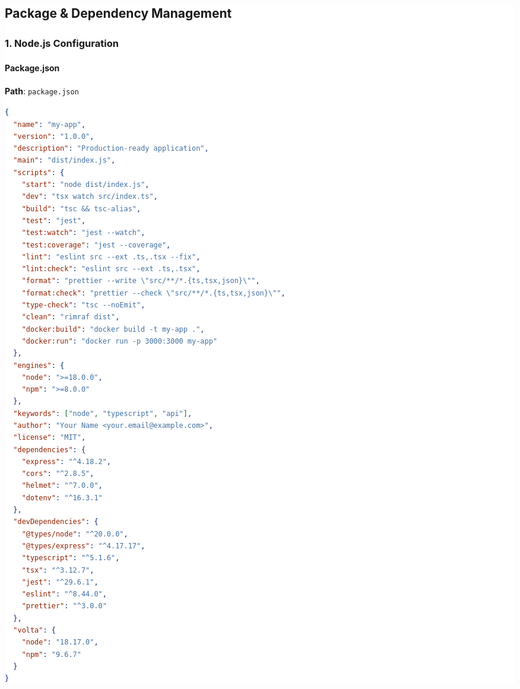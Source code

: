 ## Package & Dependency Management

### 1. Node.js Configuration

#### Package.json
**Path**: `package.json`

```json
{
  "name": "my-app",
  "version": "1.0.0",
  "description": "Production-ready application",
  "main": "dist/index.js",
  "scripts": {
    "start": "node dist/index.js",
    "dev": "tsx watch src/index.ts",
    "build": "tsc && tsc-alias",
    "test": "jest",
    "test:watch": "jest --watch",
    "test:coverage": "jest --coverage",
    "lint": "eslint src --ext .ts,.tsx --fix",
    "lint:check": "eslint src --ext .ts,.tsx",
    "format": "prettier --write \"src/**/*.{ts,tsx,json}\"",
    "format:check": "prettier --check \"src/**/*.{ts,tsx,json}\"",
    "type-check": "tsc --noEmit",
    "clean": "rimraf dist",
    "docker:build": "docker build -t my-app .",
    "docker:run": "docker run -p 3000:3000 my-app"
  },
  "engines": {
    "node": ">=18.0.0",
    "npm": ">=8.0.0"
  },
  "keywords": ["node", "typescript", "api"],
  "author": "Your Name <your.email@example.com>",
  "license": "MIT",
  "dependencies": {
    "express": "^4.18.2",
    "cors": "^2.8.5",
    "helmet": "^7.0.0",
    "dotenv": "^16.3.1"
  },
  "devDependencies": {
    "@types/node": "^20.0.0",
    "@types/express": "^4.17.17",
    "typescript": "^5.1.6",
    "tsx": "^3.12.7",
    "jest": "^29.6.1",
    "eslint": "^8.44.0",
    "prettier": "^3.0.0"
  },
  "volta": {
    "node": "18.17.0",
    "npm": "9.6.7"
  }
}
```
